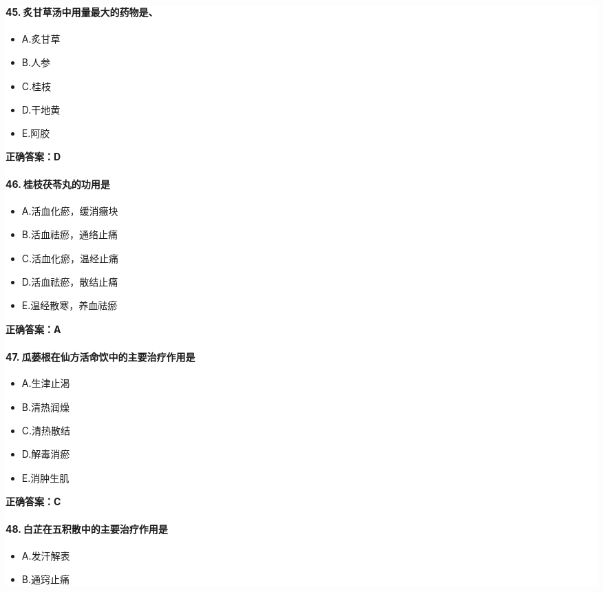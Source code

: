 



#### 45. 炙甘草汤中用量最大的药物是、

* A.炙甘草

* B.人参

* C.桂枝

* D.干地黄

* E.阿胶

**正确答案：D**







#### 46. 桂枝茯苓丸的功用是

* A.活血化瘀，缓消癥块

* B.活血祛瘀，通络止痛

* C.活血化瘀，温经止痛

* D.活血祛瘀，散结止痛

* E.温经散寒，养血祛瘀

**正确答案：A**







#### 47. 瓜蒌根在仙方活命饮中的主要治疗作用是

* A.生津止渴

* B.清热润燥

* C.清热散结

* D.解毒消瘀

* E.消肿生肌

**正确答案：C**







#### 48. 白芷在五积散中的主要治疗作用是

* A.发汗解表

* B.通窍止痛
